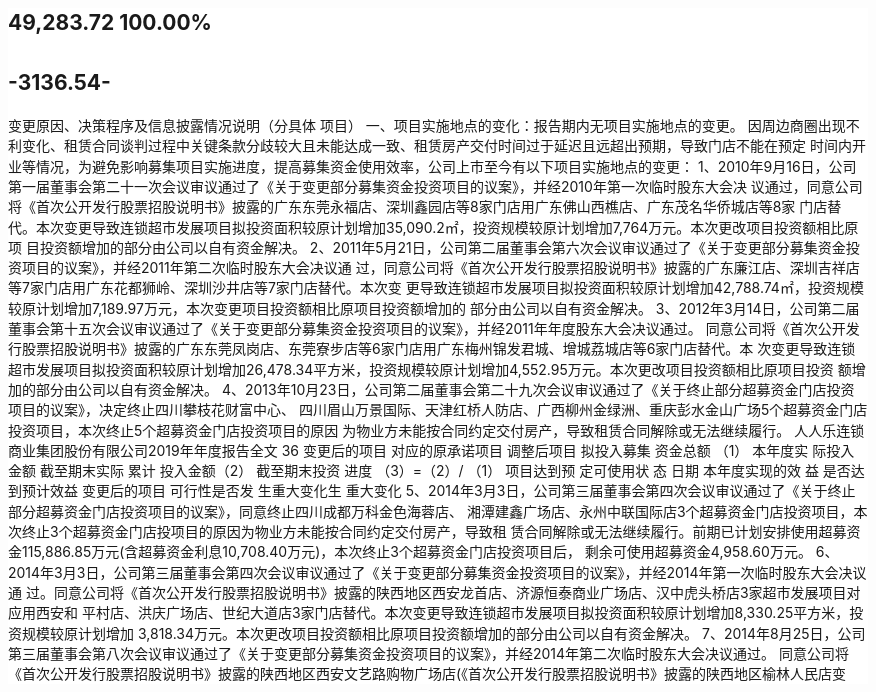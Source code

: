 49,283.72
100.00%
-
-3136.54-
-
变更原因、决策程序及信息披露情况说明（分具体
项目）
一、项目实施地点的变化：报告期内无项目实施地点的变更。
因周边商圈出现不利变化、租赁合同谈判过程中关键条款分歧较大且未能达成一致、租赁房产交付时间过于延迟且远超出预期，导致门店不能在预定
时间内开业等情况，为避免影响募集项目实施进度，提高募集资金使用效率，公司上市至今有以下项目实施地点的变更：
1、2010年9月16日，公司第一届董事会第二十一次会议审议通过了《关于变更部分募集资金投资项目的议案》，并经2010年第一次临时股东大会决
议通过，同意公司将《首次公开发行股票招股说明书》披露的广东东莞永福店、深圳鑫园店等8家门店用广东佛山西樵店、广东茂名华侨城店等8家
门店替代。本次变更导致连锁超市发展项目拟投资面积较原计划增加35,090.2㎡，投资规模较原计划增加7,764万元。本次更改项目投资额相比原项
目投资额增加的部分由公司以自有资金解决。
2、2011年5月21日，公司第二届董事会第六次会议审议通过了《关于变更部分募集资金投资项目的议案》，并经2011年第二次临时股东大会决议通
过，同意公司将《首次公开发行股票招股说明书》披露的广东廉江店、深圳吉祥店等7家门店用广东花都狮岭、深圳沙井店等7家门店替代。本次变
更导致连锁超市发展项目拟投资面积较原计划增加42,788.74㎡，投资规模较原计划增加7,189.97万元，本次变更项目投资额相比原项目投资额增加的
部分由公司以自有资金解决。
3、2012年3月14日，公司第二届董事会第十五次会议审议通过了《关于变更部分募集资金投资项目的议案》，并经2011年年度股东大会决议通过。
同意公司将《首次公开发行股票招股说明书》披露的广东东莞凤岗店、东莞寮步店等6家门店用广东梅州锦发君城、增城荔城店等6家门店替代。本
次变更导致连锁超市发展项目拟投资面积较原计划增加26,478.34平方米，投资规模较原计划增加4,552.95万元。本次更改项目投资额相比原项目投资
额增加的部分由公司以自有资金解决。
4、2013年10月23日，公司第二届董事会第二十九次会议审议通过了《关于终止部分超募资金门店投资项目的议案》，决定终止四川攀枝花财富中心、
四川眉山万景国际、天津红桥人防店、广西柳州金绿洲、重庆彭水金山广场5个超募资金门店投资项目，本次终止5个超募资金门店投资项目的原因
为物业方未能按合同约定交付房产，导致租赁合同解除或无法继续履行。
人人乐连锁商业集团股份有限公司2019年年度报告全文
36
变更后的项目
对应的原承诺项目
调整后项目
拟投入募集
资金总额
（1）
本年度实
际投入
金额
截至期末实际
累计
投入金额（2）
截至期末投资
进度
（3）=（2）/
（1）
项目达到预
定可使用状
态
日期
本年度实现的效
益
是否达到预计效益
变更后的项目
可行性是否发
生重大变化生
重大变化
5、2014年3月3日，公司第三届董事会第四次会议审议通过了《关于终止部分超募资金门店投资项目的议案》，同意终止四川成都万科金色海蓉店、
湘潭建鑫广场店、永州中联国际店3个超募资金门店投资项目，本次终止3个超募资金门店投项目的原因为物业方未能按合同约定交付房产，导致租
赁合同解除或无法继续履行。前期已计划安排使用超募资金115,886.85万元(含超募资金利息10,708.40万元)，本次终止3个超募资金门店投资项目后，
剩余可使用超募资金4,958.60万元。
6、2014年3月3日，公司第三届董事会第四次会议审议通过了《关于变更部分募集资金投资项目的议案》，并经2014年第一次临时股东大会决议通
过。同意公司将《首次公开发行股票招股说明书》披露的陕西地区西安龙首店、济源恒泰商业广场店、汉中虎头桥店3家超市发展项目对应用西安和
平村店、洪庆广场店、世纪大道店3家门店替代。本次变更导致连锁超市发展项目拟投资面积较原计划增加8,330.25平方米，投资规模较原计划增加
3,818.34万元。本次更改项目投资额相比原项目投资额增加的部分由公司以自有资金解决。
7、2014年8月25日，公司第三届董事会第八次会议审议通过了《关于变更部分募集资金投资项目的议案》，并经2014年第二次临时股东大会决议通过。
同意公司将《首次公开发行股票招股说明书》披露的陕西地区西安文艺路购物广场店(《首次公开发行股票招股说明书》披露的陕西地区榆林人民店变